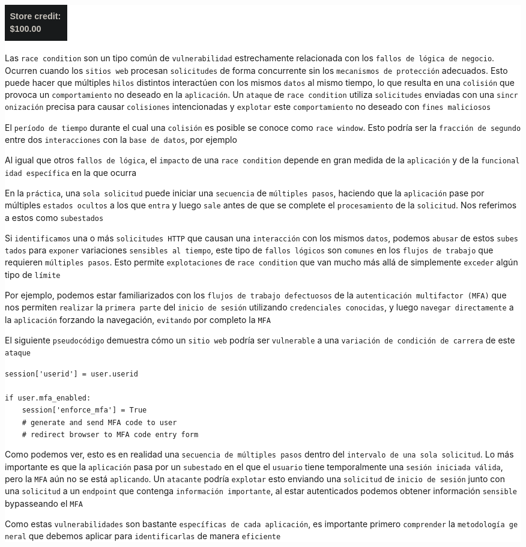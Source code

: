 ![](/assets/img/Race-Conditions-Lab-3/image_8.png)

Las `race condition` son un tipo común de `vulnerabilidad` estrechamente relacionada con los `fallos de lógica de negocio`. Ocurren cuando los `sitios web` procesan `solicitudes` de forma concurrente sin los `mecanismos de protección` adecuados. Esto puede hacer que múltiples `hilos` distintos interactúen con los mismos `datos` al mismo tiempo, lo que resulta en una `colisión` que provoca un `comportamiento` no deseado en la `aplicación`. Un `ataque` de `race condition` utiliza `solicitudes` enviadas con una `sincronización` precisa para causar `colisiones` intencionadas y `explotar` este `comportamiento` no deseado con `fines maliciosos`

El `período de tiempo` durante el cual una `colisión` es posible se conoce como `race window`. Esto podría ser la `fracción de segundo` entre dos `interacciones` con la `base de datos`, por ejemplo

Al igual que otros `fallos de lógica`, el `impacto` de una `race condition` depende en gran medida de la `aplicación` y de la `funcionalidad específica` en la que ocurra

En la `práctica`, una `sola solicitud` puede iniciar una `secuencia` de `múltiples pasos`, haciendo que la `aplicación` pase por múltiples `estados ocultos` a los que `entra` y luego `sale` antes de que se complete el `procesamiento` de la `solicitud`. Nos referimos a estos como `subestados` 

Si `identificamos` una o más `solicitudes HTTP` que causan una `interacción` con los mismos `datos`, podemos `abusar` de estos `subestados` para `exponer` variaciones `sensibles al tiempo`, este tipo de `fallos lógicos` son `comunes` en los `flujos de trabajo` que requieren `múltiples pasos`. Esto permite `explotaciones` de `race condition` que van mucho más allá de simplemente `exceder` algún tipo de `límite`

Por ejemplo, podemos estar familiarizados con los `flujos de trabajo defectuosos` de la `autenticación multifactor (MFA)` que nos permiten `realizar` la `primera parte` del `inicio de sesión` utilizando `credenciales conocidas`, y luego `navegar directamente` a la `aplicación` forzando la navegación, `evitando` por completo la `MFA`

El siguiente `pseudocódigo` demuestra cómo un `sitio web` podría ser `vulnerable` a una `variación de condición de carrera` de este `ataque`

```
session['userid'] = user.userid

if user.mfa_enabled:
    session['enforce_mfa'] = True
    # generate and send MFA code to user
    # redirect browser to MFA code entry form
```

Como podemos ver, esto es en realidad una `secuencia de múltiples pasos` dentro del `intervalo de una sola solicitud`. Lo más importante es que la `aplicación` pasa por un `subestado` en el que el `usuario` tiene temporalmente una `sesión iniciada válida`, pero la `MFA` aún no se está `aplicando`. Un `atacante` podría `explotar` esto enviando una `solicitud` de `inicio de sesión` junto con una `solicitud` a un `endpoint` que contenga `información importante`, al estar autenticados podemos obtener información `sensible` bypasseando el `MFA`

Como estas `vulnerabilidades` son bastante `específicas de cada aplicación`, es importante primero `comprender` la `metodología general` que debemos aplicar para `identificarlas` de manera `eficiente`
